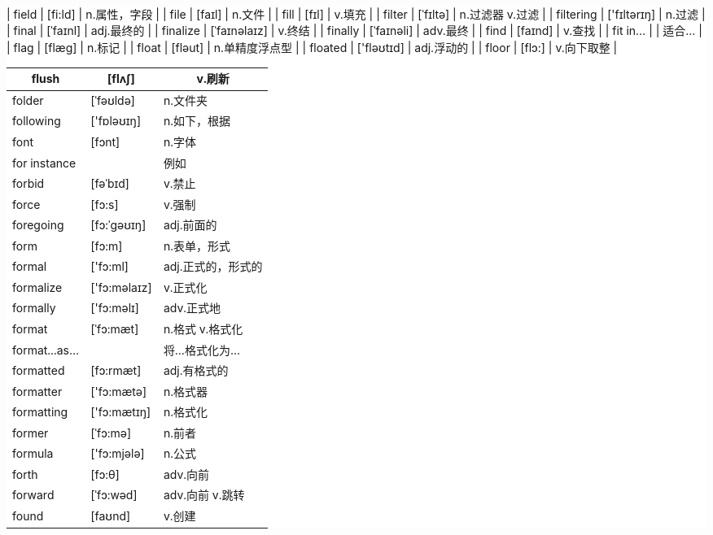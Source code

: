 | field         | [fi:ld]       | n.属性，字段                              |
| file          | [faɪl]        | n.文件                                    |
| fill          | [fɪl]         | v.填充                                    |
| filter        | [ˈfɪltə]      | n.过滤器 v.过滤                           |
| filtering     | ['fɪltərɪŋ]   | n.过滤                                    |
| final         | [ˈfaɪnl]      | adj.最终的                                |
| finalize      | [ˈfaɪnəlaɪz]  | v.终结                                    |
| finally       | [ˈfaɪnəli]    | adv.最终                                  |
| find          | [faɪnd]       | v.查找                                    |
| fit in…       |               | 适合…                                     |
| flag          | [flæg]        | n.标记                                    |
| float         | [fləut]       | n.单精度浮点型                            |
| floated       | ['fləʊtɪd]    | adj.浮动的                                |
| floor         | [flɔ:]        | v.向下取整                                |




| flush               | [flʌʃ]           | v.刷新               |
| ------------------- | ---------------- | -------------------- |
| folder              | [ˈfəʊldə]        | n.文件夹             |
| following           | ['fɒləʊɪŋ]       | n.如下，根据         |
| font                | [fɔnt]           | n.字体               |
| for   instance      |                  | 例如                 |
| forbid              | [fəˈbɪd]         | v.禁止               |
| force               | [fɔ:s]           | v.强制               |
| foregoing           | [fɔ:ˈgəʊɪŋ]      | adj.前面的           |
| form                | [fɔ:m]           | n.表单，形式         |
| formal              | ['fɔ:ml]         | adj.正式的，形式的   |
| formalize           | ['fɔ:məlaɪz]     | v.正式化             |
| formally            | ['fɔ:məlɪ]       | adv.正式地           |
| format              | [ˈfɔ:mæt]        | n.格式 v.格式化      |
| format...as…        |                  | 将…格式化为…         |
| formatted           | [fɔ:rmæt]        | adj.有格式的         |
| formatter           | ['fɔ:mætə]       | n.格式器             |
| formatting          | ['fɔ:mætɪŋ]      | n.格式化             |
| former              | [ˈfɔ:mə]         | n.前者               |
| formula             | ['fɔ:mjələ]      | n.公式               |
| forth               | [fɔ:θ]           | adv.向前             |
| forward             | [ˈfɔ:wəd]        | adv.向前 v.跳转      |
| found               | [faʊnd]          | v.创建               |